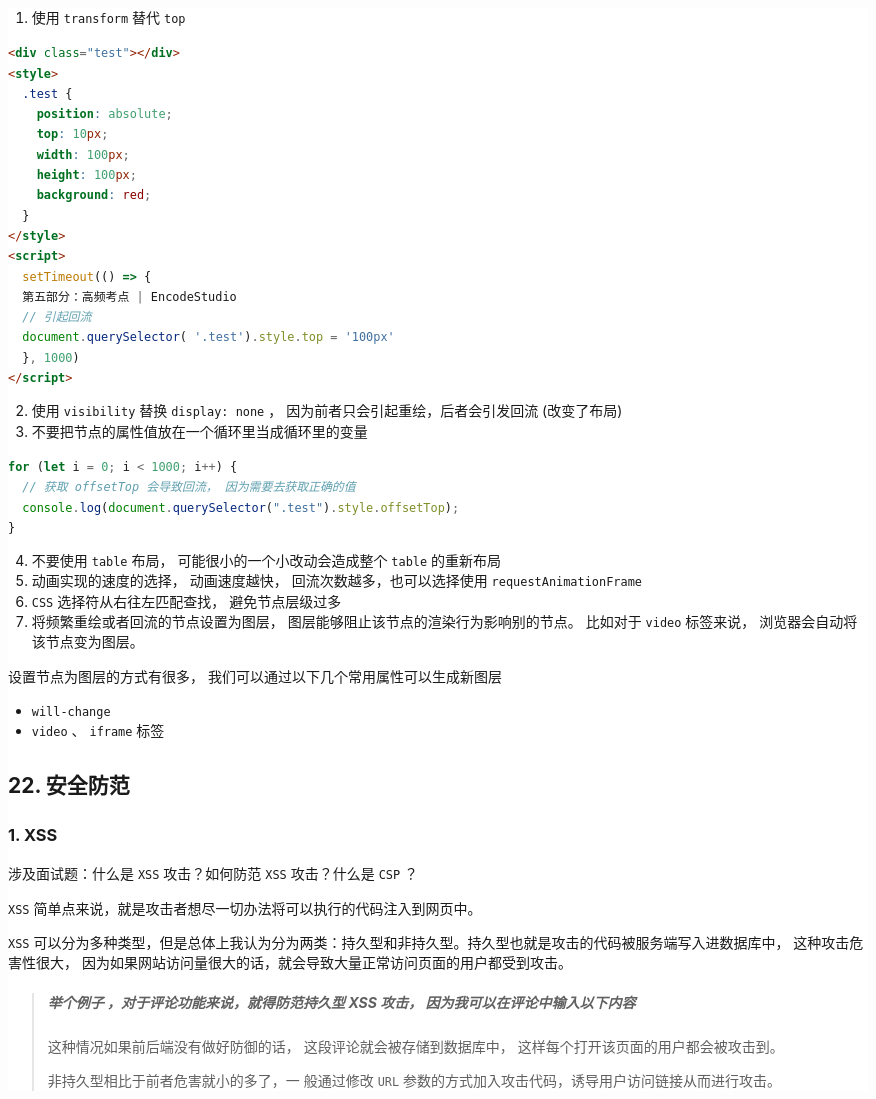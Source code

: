 1. 使用 `transform` 替代 `top`

```html
<div class="test"></div>
<style>
  .test {
    position: absolute;
    top: 10px;
    width: 100px;
    height: 100px;
    background: red;
  }
</style>
<script>
  setTimeout(() => {
  第五部分：⾼频考点 | EncodeStudio
  // 引起回流
  document.querySelector( '.test').style.top = '100px'
  }, 1000)
</script>
```

2. 使用 `visibility` 替换 `display: none` ， 因为前者只会引起重绘，后者会引发回流 (改变了布局)
3. 不要把节点的属性值放在⼀个循环里当成循环里的变量

```js
for (let i = 0; i < 1000; i++) {
  // 获取 offsetTop 会导致回流， 因为需要去获取正确的值
  console.log(document.querySelector(".test").style.offsetTop);
}
```

4. 不要使用 `table` 布局， 可能很⼩的⼀个⼩改动会造成整个 `table` 的重新布局
5. 动画实现的速度的选择， 动画速度越快， 回流次数越多，也可以选择使用 `requestAnimationFrame`
6. `CSS` 选择符从右往左匹配查找， 避免节点层级过多
7. 将频繁重绘或者回流的节点设置为图层， 图层能够阻止该节点的渲染行为影响别的节点。
   比如对于 `video` 标签来说， 浏览器会自动将该节点变为图层。

设置节点为图层的方式有很多， 我们可以通过以下几个常用属性可以生成新图层

- `will-change`
- `video` 、 `iframe` 标签

## 22. 安全防范

### 1. XSS

涉及面试题：什么是 `XSS` 攻击？如何防范 `XSS` 攻击？什么是 `CSP` ？

`XSS` 简单点来说，就是攻击者想尽⼀切办法将可以执⾏的代码注⼊到网页中。

`XSS` 可以分为多种类型，但是总体上我认为分为两类：持久型和非持久型。持久型也就是攻击的代码被服务端写⼊进数据库中， 这种攻击危害性很大， 因为如果网站访问量很大的话，就会导致大量正常访问页面的用户都受到攻击。

> ##### 举个例⼦ ，对于评论功能来说，就得防范持久型 XSS 攻击， 因为我可以在评论中输⼊以下内容
>
> 这种情况如果前后端没有做好防御的话， 这段评论就会被存储到数据库中， 这样每个打开该页面的用户都会被攻击到。
>
> 非持久型相比于前者危害就⼩的多了，⼀ 般通过修改 `URL` 参数的方式加⼊攻击代码，诱导用户访问链接从而进⾏攻击。
